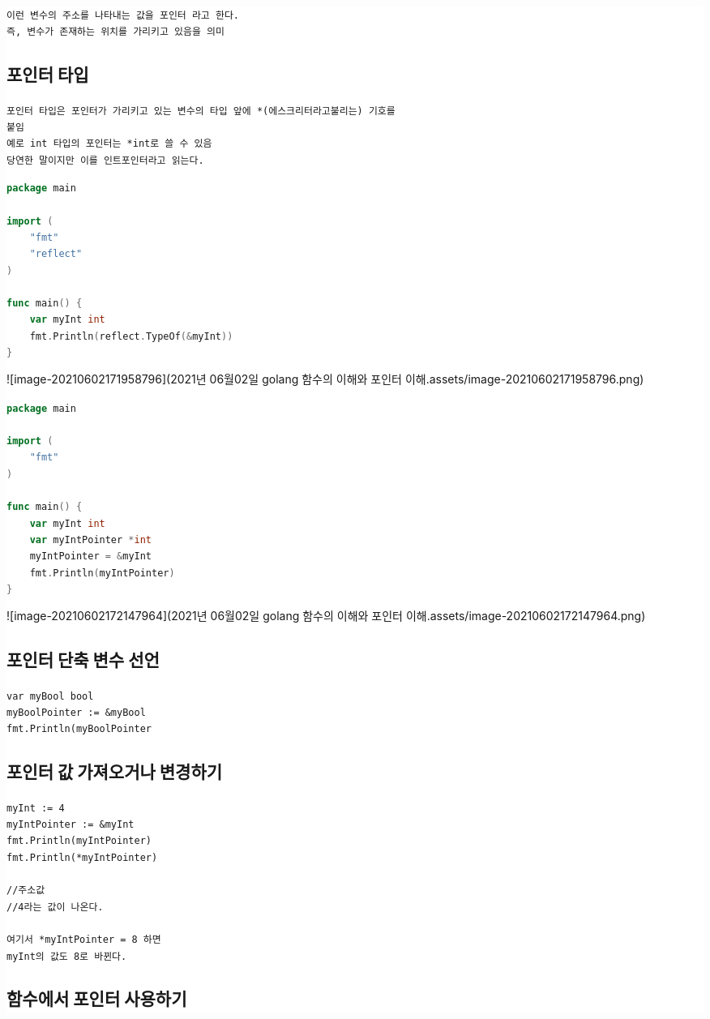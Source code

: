 ```
이런 변수의 주소를 나타내는 값을 포인터 라고 한다.
즉, 변수가 존재하는 위치를 가리키고 있음을 의미
```
## 포인터 타입  
```
포인터 타입은 포인터가 가리키고 있는 변수의 타입 앞에 *(에스크리터라고불리는) 기호를
붙임
예로 int 타입의 포인터는 *int로 쓸 수 있음 
당연한 말이지만 이를 인트포인터라고 읽는다.
```
```go
package main

import (
	"fmt"
	"reflect"
)

func main() {
	var myInt int
	fmt.Println(reflect.TypeOf(&myInt))
}
```
![image-20210602171958796](2021년 06월02일 golang 함수의 이해와 포인터 이해.assets/image-20210602171958796.png)
```go
package main

import (
	"fmt"
)

func main() {
	var myInt int
	var myIntPointer *int
	myIntPointer = &myInt
	fmt.Println(myIntPointer)
}
```
![image-20210602172147964](2021년 06월02일 golang 함수의 이해와 포인터 이해.assets/image-20210602172147964.png)
## 포인터 단축 변수 선언  
```
var myBool bool
myBoolPointer := &myBool
fmt.Println(myBoolPointer
```
## 포인터 값 가져오거나 변경하기  
```
myInt := 4
myIntPointer := &myInt
fmt.Println(myIntPointer)
fmt.Println(*myIntPointer)

//주소값
//4라는 값이 나온다.

여기서 *myIntPointer = 8 하면 
myInt의 값도 8로 바뀐다.
```
## 함수에서 포인터 사용하기  